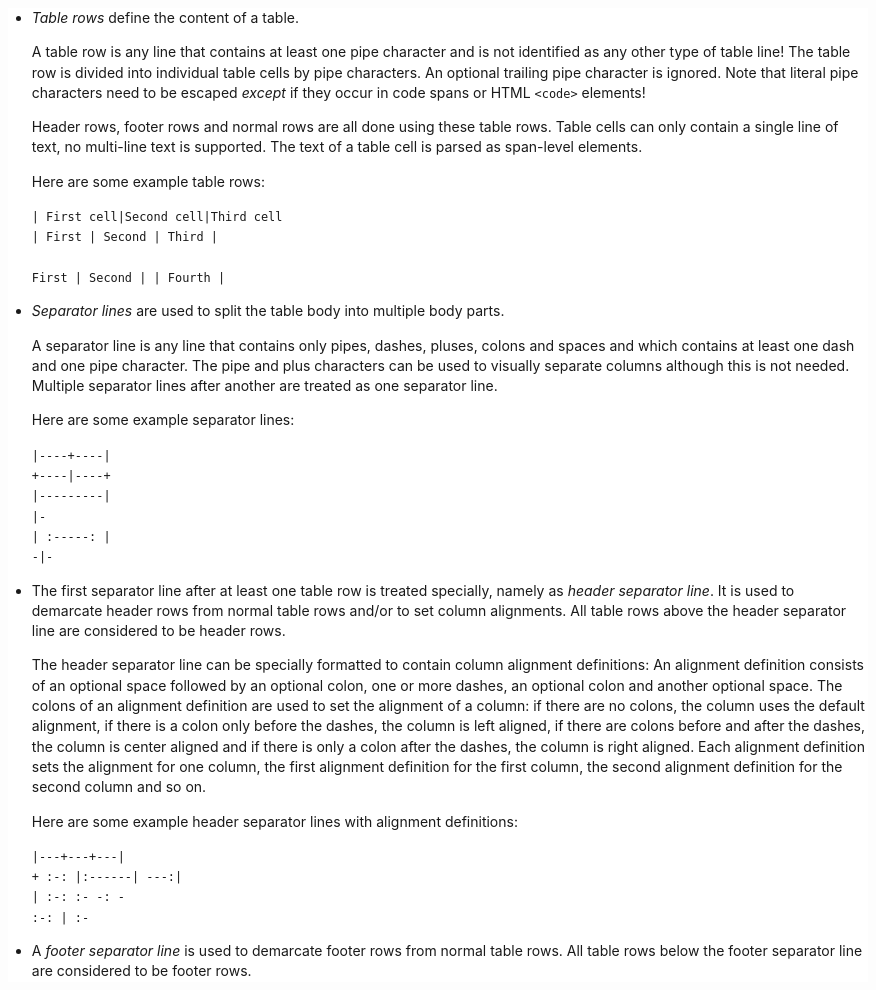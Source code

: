 * *Table rows* define the content of a table.

  A table row is any line that contains at least one pipe character and is not identified as any
  other type of table line! The table row is divided into individual table cells by pipe characters.
  An optional trailing pipe character is ignored. Note that literal pipe characters need to be
  escaped *except* if they occur in code spans or HTML `<code>` elements!

  Header rows, footer rows and normal rows are all done using these table rows. Table cells can only
  contain a single line of text, no multi-line text is supported. The text of a table cell is parsed
  as span-level elements.

  Here are some example table rows:

      | First cell|Second cell|Third cell
      | First | Second | Third |

      First | Second | | Fourth |

* *Separator lines* are used to split the table body into multiple body parts.

  A separator line is any line that contains only pipes, dashes, pluses, colons and spaces and which
  contains at least one dash and one pipe character. The pipe and plus characters can be used to
  visually separate columns although this is not needed. Multiple separator lines after another are
  treated as one separator line.

  Here are some example separator lines:

      |----+----|
      +----|----+
      |---------|
      |-
      | :-----: |
      -|-

* The first separator line after at least one table row is treated specially, namely as *header
  separator line*. It is used to demarcate header rows from normal table rows and/or to set column
  alignments. All table rows above the header separator line are considered to be header rows.

  The header separator line can be specially formatted to contain column alignment definitions: An
  alignment definition consists of an optional space followed by an optional colon, one or more
  dashes, an optional colon and another optional space. The colons of an alignment definition are
  used to set the alignment of a column: if there are no colons, the column uses the default
  alignment, if there is a colon only before the dashes, the column is left aligned, if there are
  colons before and after the dashes, the column is center aligned and if there is only a colon
  after the dashes, the column is right aligned. Each alignment definition sets the alignment for
  one column, the first alignment definition for the first column, the second alignment definition
  for the second column and so on.

  Here are some example header separator lines with alignment definitions:

      |---+---+---|
      + :-: |:------| ---:|
      | :-: :- -: -
      :-: | :-

* A *footer separator line* is used to demarcate footer rows from normal table rows. All table rows
  below the footer separator line are considered to be footer rows.
